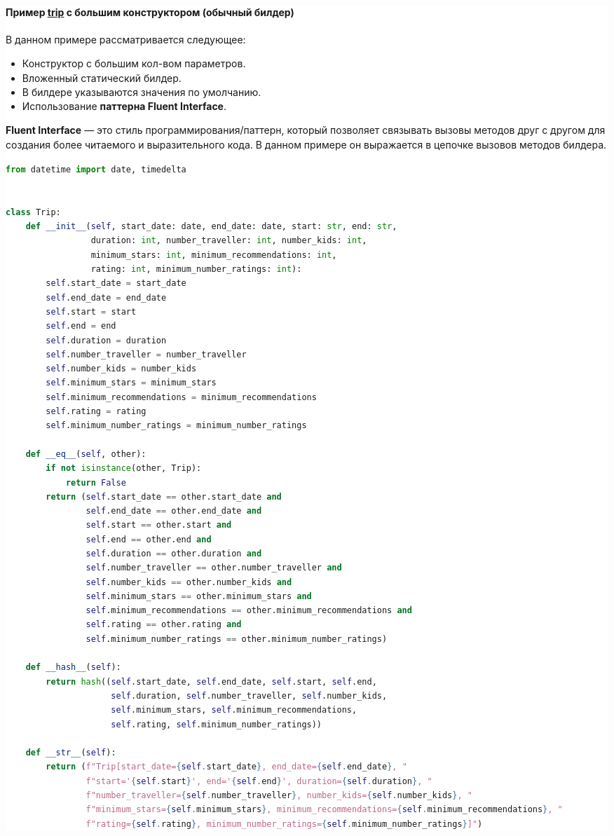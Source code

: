 #### Пример [trip](code/base_trip.py) с большим конструктором (обычный билдер)

В данном примере рассматривается следующее:

- Конструктор с большим кол-вом параметров.
- Вложенный статический билдер.
- В билдере указываются значения по умолчанию.
- Использование **паттерна Fluent Interface**.

**Fluent Interface** — это стиль программирования/паттерн, который позволяет связывать вызовы методов друг с другом для
создания более читаемого и выразительного кода. В данном примере он выражается в цепочке вызовов методов билдера.

```python
from datetime import date, timedelta


class Trip:
    def __init__(self, start_date: date, end_date: date, start: str, end: str,
                 duration: int, number_traveller: int, number_kids: int,
                 minimum_stars: int, minimum_recommendations: int,
                 rating: int, minimum_number_ratings: int):
        self.start_date = start_date
        self.end_date = end_date
        self.start = start
        self.end = end
        self.duration = duration
        self.number_traveller = number_traveller
        self.number_kids = number_kids
        self.minimum_stars = minimum_stars
        self.minimum_recommendations = minimum_recommendations
        self.rating = rating
        self.minimum_number_ratings = minimum_number_ratings

    def __eq__(self, other):
        if not isinstance(other, Trip):
            return False
        return (self.start_date == other.start_date and
                self.end_date == other.end_date and
                self.start == other.start and
                self.end == other.end and
                self.duration == other.duration and
                self.number_traveller == other.number_traveller and
                self.number_kids == other.number_kids and
                self.minimum_stars == other.minimum_stars and
                self.minimum_recommendations == other.minimum_recommendations and
                self.rating == other.rating and
                self.minimum_number_ratings == other.minimum_number_ratings)

    def __hash__(self):
        return hash((self.start_date, self.end_date, self.start, self.end,
                     self.duration, self.number_traveller, self.number_kids,
                     self.minimum_stars, self.minimum_recommendations,
                     self.rating, self.minimum_number_ratings))

    def __str__(self):
        return (f"Trip[start_date={self.start_date}, end_date={self.end_date}, "
                f"start='{self.start}', end='{self.end}', duration={self.duration}, "
                f"number_traveller={self.number_traveller}, number_kids={self.number_kids}, "
                f"minimum_stars={self.minimum_stars}, minimum_recommendations={self.minimum_recommendations}, "
                f"rating={self.rating}, minimum_number_ratings={self.minimum_number_ratings}]")

```